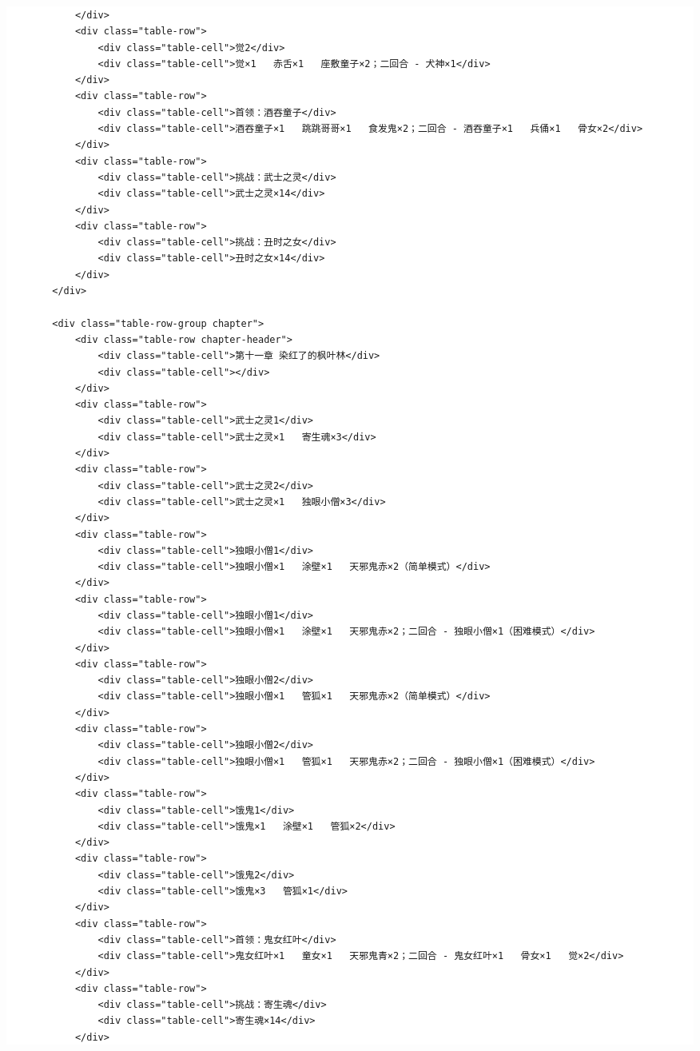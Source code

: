   				</div>
  				<div class="table-row">
  					<div class="table-cell">觉2</div>
  					<div class="table-cell">觉×1   赤舌×1   座敷童子×2；二回合 - 犬神×1</div>
  				</div>
  				<div class="table-row">
  					<div class="table-cell">首领：酒吞童子</div>
  					<div class="table-cell">酒吞童子×1   跳跳哥哥×1   食发鬼×2；二回合 - 酒吞童子×1   兵俑×1   骨女×2</div>
  				</div>
  				<div class="table-row">
  					<div class="table-cell">挑战：武士之灵</div>
  					<div class="table-cell">武士之灵×14</div>
  				</div>
  				<div class="table-row">
  					<div class="table-cell">挑战：丑时之女</div>
  					<div class="table-cell">丑时之女×14</div>
  				</div>
  			</div>

  			<div class="table-row-group chapter">
  				<div class="table-row chapter-header">
  					<div class="table-cell">第十一章 染红了的枫叶林</div>
  					<div class="table-cell"></div>
  				</div>
  				<div class="table-row">
  					<div class="table-cell">武士之灵1</div>
  					<div class="table-cell">武士之灵×1   寄生魂×3</div>
  				</div>
  				<div class="table-row">
  					<div class="table-cell">武士之灵2</div>
  					<div class="table-cell">武士之灵×1   独眼小僧×3</div>
  				</div>
  				<div class="table-row">
  					<div class="table-cell">独眼小僧1</div>
  					<div class="table-cell">独眼小僧×1   涂壁×1   天邪鬼赤×2（简单模式）</div>
  				</div>
  				<div class="table-row">
  					<div class="table-cell">独眼小僧1</div>
  					<div class="table-cell">独眼小僧×1   涂壁×1   天邪鬼赤×2；二回合 - 独眼小僧×1（困难模式）</div>
  				</div>
  				<div class="table-row">
  					<div class="table-cell">独眼小僧2</div>
  					<div class="table-cell">独眼小僧×1   管狐×1   天邪鬼赤×2（简单模式）</div>
  				</div>
  				<div class="table-row">
  					<div class="table-cell">独眼小僧2</div>
  					<div class="table-cell">独眼小僧×1   管狐×1   天邪鬼赤×2；二回合 - 独眼小僧×1（困难模式）</div>
  				</div>
  				<div class="table-row">
  					<div class="table-cell">饿鬼1</div>
  					<div class="table-cell">饿鬼×1   涂壁×1   管狐×2</div>
  				</div>
  				<div class="table-row">
  					<div class="table-cell">饿鬼2</div>
  					<div class="table-cell">饿鬼×3   管狐×1</div>
  				</div>
  				<div class="table-row">
  					<div class="table-cell">首领：鬼女红叶</div>
  					<div class="table-cell">鬼女红叶×1   童女×1   天邪鬼青×2；二回合 - 鬼女红叶×1   骨女×1   觉×2</div>
  				</div>
  				<div class="table-row">
  					<div class="table-cell">挑战：寄生魂</div>
  					<div class="table-cell">寄生魂×14</div>
  				</div>